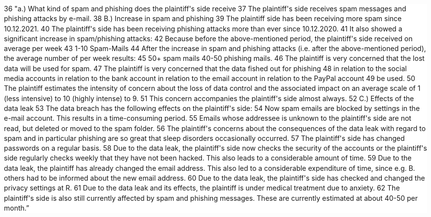 36
"a.) What kind of spam and phishing does the plaintiff's side receive
37
The plaintiff's side receives spam messages and phishing attacks by e-mail.
38
B.) Increase in spam and phishing
39
The plaintiff side has been receiving more spam since 10.12.2021.
40
The plaintiff's side has been receiving phishing attacks more than ever since 10.12.2020.
41
It also showed a significant increase in spam/phishing attacks:
42
Because before the above-mentioned period, the plaintiff's side received on average per week
43
1-10 Spam-Mails
44
After the increase in spam and phishing attacks (i.e. after the above-mentioned period), the average number of per week results:
45
50+ spam mails 40-50 phishing mails.
46
The plaintiff is very concerned that the lost data will be used for spam.
47
The plaintiff is very concerned that the data fished out for phishing
48
in relation to the social media accounts in relation to the bank account in relation to the email account in relation to the PayPal account
49
be used.
50
The plaintiff estimates the intensity of concern about the loss of data control and the associated impact on an average scale of 1 (less intensive) to 10 (highly intense) to 9.
51
This concern accompanies the plaintiff's side almost always.
52
C.) Effects of the data leak
53
The data breach has the following effects on the plaintiff's side:
54
Now spam emails are blocked by settings in the e-mail account. This results in a time-consuming period.
55
Emails whose addressee is unknown to the plaintiff's side are not read, but deleted or moved to the spam folder.
56
The plaintiff's concerns about the consequences of the data leak with regard to spam and in particular phishing are so great that sleep disorders occasionally occurred.
57
The plaintiff's side has changed passwords on a regular basis.
58
Due to the data leak, the plaintiff's side now checks the security of the accounts or the plaintiff's side regularly checks weekly that they have not been hacked. This also leads to a considerable amount of time.
59
Due to the data leak, the plaintiff has already changed the email address. This also led to a considerable expenditure of time, since e.g. B. others had to be informed about the new email address.
60
Due to the data leak, the plaintiff's side has checked and changed the privacy settings at R.
61
Due to the data leak and its effects, the plaintiff is under medical treatment due to anxiety.
62
The plaintiff's side is also still currently affected by spam and phishing messages. These are currently estimated at about 40-50 per month.”